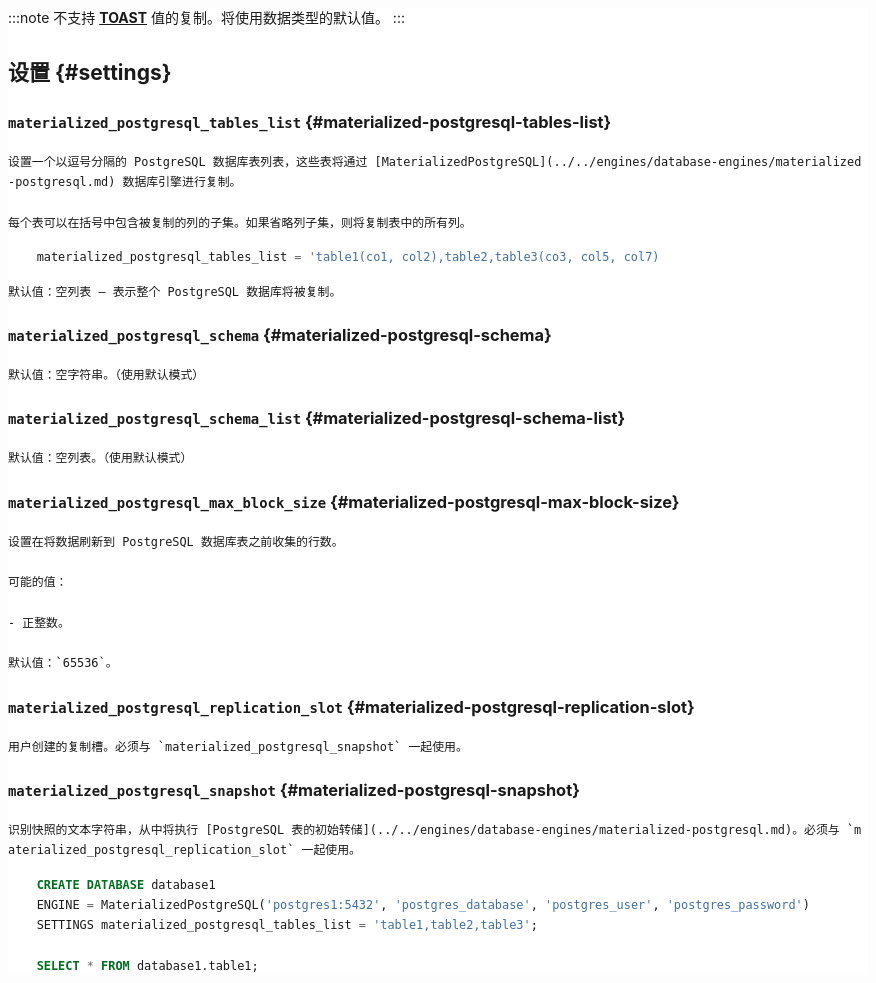 :::note
不支持 [**TOAST**](https://www.postgresql.org/docs/9.5/storage-toast.html) 值的复制。将使用数据类型的默认值。
:::

## 设置 {#settings}

### `materialized_postgresql_tables_list` {#materialized-postgresql-tables-list}

    设置一个以逗号分隔的 PostgreSQL 数据库表列表，这些表将通过 [MaterializedPostgreSQL](../../engines/database-engines/materialized-postgresql.md) 数据库引擎进行复制。

    每个表可以在括号中包含被复制的列的子集。如果省略列子集，则将复制表中的所有列。

```sql
    materialized_postgresql_tables_list = 'table1(co1, col2),table2,table3(co3, col5, col7)
```

    默认值：空列表 — 表示整个 PostgreSQL 数据库将被复制。

### `materialized_postgresql_schema` {#materialized-postgresql-schema}

    默认值：空字符串。（使用默认模式）

### `materialized_postgresql_schema_list` {#materialized-postgresql-schema-list}

    默认值：空列表。（使用默认模式）

### `materialized_postgresql_max_block_size` {#materialized-postgresql-max-block-size}

    设置在将数据刷新到 PostgreSQL 数据库表之前收集的行数。

    可能的值：

    - 正整数。

    默认值：`65536`。

### `materialized_postgresql_replication_slot` {#materialized-postgresql-replication-slot}

    用户创建的复制槽。必须与 `materialized_postgresql_snapshot` 一起使用。

### `materialized_postgresql_snapshot` {#materialized-postgresql-snapshot}

    识别快照的文本字符串，从中将执行 [PostgreSQL 表的初始转储](../../engines/database-engines/materialized-postgresql.md)。必须与 `materialized_postgresql_replication_slot` 一起使用。

```sql
    CREATE DATABASE database1
    ENGINE = MaterializedPostgreSQL('postgres1:5432', 'postgres_database', 'postgres_user', 'postgres_password')
    SETTINGS materialized_postgresql_tables_list = 'table1,table2,table3';

    SELECT * FROM database1.table1;
```
